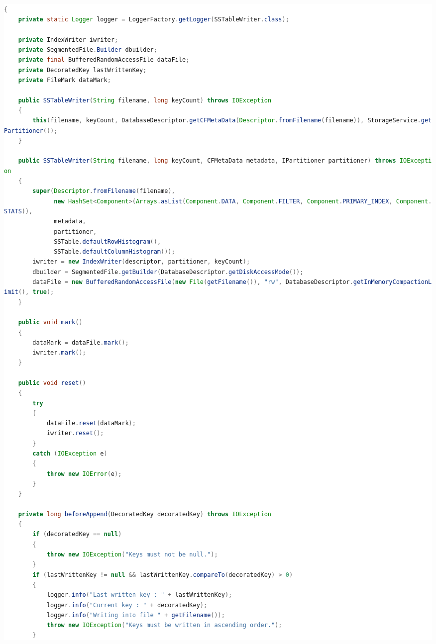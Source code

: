 ```java
{
    private static Logger logger = LoggerFactory.getLogger(SSTableWriter.class);

    private IndexWriter iwriter;
    private SegmentedFile.Builder dbuilder;
    private final BufferedRandomAccessFile dataFile;
    private DecoratedKey lastWrittenKey;
    private FileMark dataMark;

    public SSTableWriter(String filename, long keyCount) throws IOException
    {
        this(filename, keyCount, DatabaseDescriptor.getCFMetaData(Descriptor.fromFilename(filename)), StorageService.getPartitioner());
    }

    public SSTableWriter(String filename, long keyCount, CFMetaData metadata, IPartitioner partitioner) throws IOException
    {
        super(Descriptor.fromFilename(filename),
              new HashSet<Component>(Arrays.asList(Component.DATA, Component.FILTER, Component.PRIMARY_INDEX, Component.STATS)),
              metadata,
              partitioner,
              SSTable.defaultRowHistogram(),
              SSTable.defaultColumnHistogram());
        iwriter = new IndexWriter(descriptor, partitioner, keyCount);
        dbuilder = SegmentedFile.getBuilder(DatabaseDescriptor.getDiskAccessMode());
        dataFile = new BufferedRandomAccessFile(new File(getFilename()), "rw", DatabaseDescriptor.getInMemoryCompactionLimit(), true);
    }
    
    public void mark()
    {
        dataMark = dataFile.mark();
        iwriter.mark();
    }

    public void reset()
    {
        try
        {
            dataFile.reset(dataMark);
            iwriter.reset();
        }
        catch (IOException e)
        {
            throw new IOError(e);
        }
    }

    private long beforeAppend(DecoratedKey decoratedKey) throws IOException
    {
        if (decoratedKey == null)
        {
            throw new IOException("Keys must not be null.");
        }
        if (lastWrittenKey != null && lastWrittenKey.compareTo(decoratedKey) > 0)
        {
            logger.info("Last written key : " + lastWrittenKey);
            logger.info("Current key : " + decoratedKey);
            logger.info("Writing into file " + getFilename());
            throw new IOException("Keys must be written in ascending order.");
        }
```